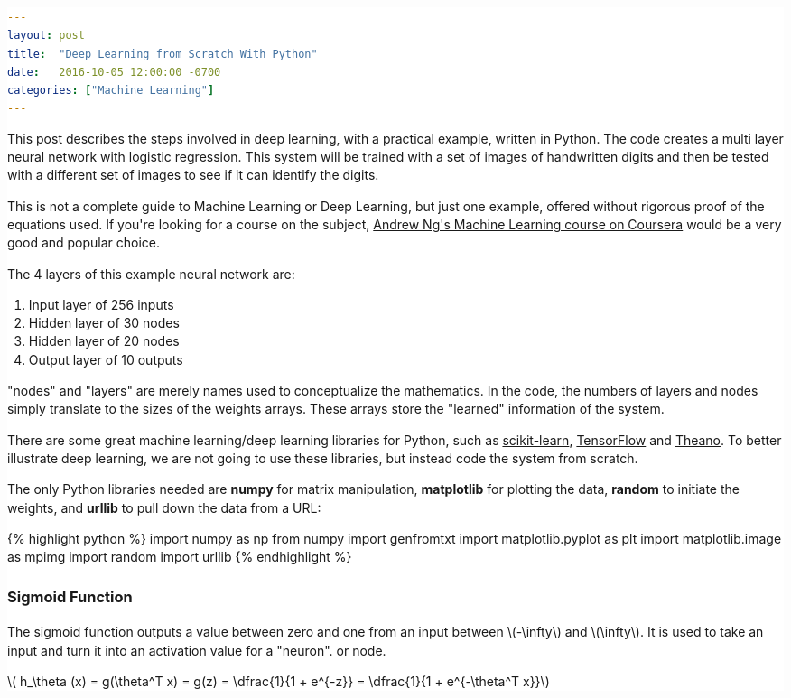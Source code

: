 ```yaml
---
layout: post
title:  "Deep Learning from Scratch With Python"
date:   2016-10-05 12:00:00 -0700
categories: ["Machine Learning"]
---
```


This post describes the steps involved in deep learning, with a practical example, written in Python.  The code creates a multi layer neural network with logistic regression. This system will be trained with a set of images of handwritten digits and then be tested with a different set of images to see if it can identify the digits.

This is not a complete guide to Machine Learning or Deep Learning, but just one example, offered without rigorous proof of the equations used. If you're looking for a course on the subject, [Andrew Ng's Machine Learning course on Coursera](https://www.coursera.org/learn/machine-learning) would be a very good and popular choice.

The 4 layers of this example neural network are:
 
1. Input layer of 256 inputs
1. Hidden layer of 30 nodes
1. Hidden layer of 20 nodes
1. Output layer of 10 outputs

"nodes" and "layers" are merely names used to conceptualize the mathematics.  In the code, the numbers of layers and nodes simply translate to the sizes of the weights arrays. These arrays store the "learned" information of the system.

There are some great machine learning/deep learning libraries for Python, such as [scikit-learn](http://scikit-learn.org/stable/), [TensorFlow](https://www.tensorflow.org) and [Theano](http://deeplearning.net/software/theano/).  To better illustrate deep learning, we are not going to use these libraries, but instead code the system from scratch. 

The only Python libraries needed are __numpy__ for matrix manipulation, __matplotlib__ for plotting the data, __random__ to initiate the weights, and __urllib__ to pull down the data from a URL:

{% highlight python %}
import numpy as np
from numpy import genfromtxt
import matplotlib.pyplot as plt
import matplotlib.image as mpimg
import random
import urllib
{% endhighlight %}

### Sigmoid Function

The sigmoid function outputs a value between zero and one from an input between \\(-\infty\\) and \\(\infty\\). It is used to take an input and turn it into an activation value for a "neuron". or node.

\\( h_\theta (x) = g(\theta^T x) = g(z) = \dfrac{1}{1 + e^{-z}} = \dfrac{1}{1 + e^{-\theta^T x}}\\)

